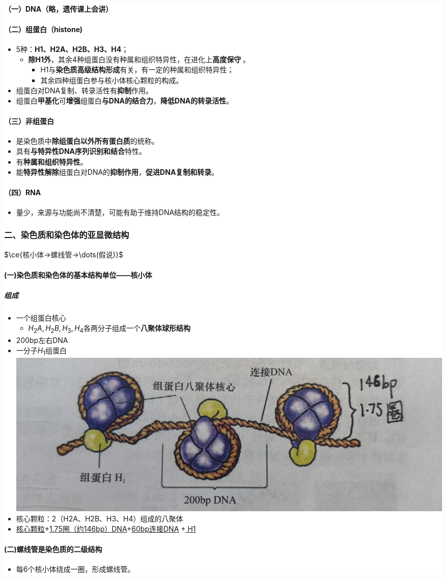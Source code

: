 #### （一）DNA（略，遗传课上会讲）
#### （二）组蛋白（histone)
- 5种：**H1、H2A、H2B、H3、H4**；
  - **除H1外**，其余4种组蛋白没有种属和组织特异性，在进化上**高度保守** 。
    - H1与**染色质高级结构形成**有关，有一定的种属和组织特异性；
    - 其余四种组蛋白参与核小体核心颗粒的构成。 
- 组蛋白对DNA复制、转录活性有**抑制**作用。
- 组蛋白**甲基化**可**增强**组蛋白**与DNA的结合力**，**降低DNA的转录活性**。
#### （三）非组蛋白 
- 是染色质中**除组蛋白以外所有蛋白质**的统称。
- 具有**与特异性DNA序列识别和结合**特性。
- 有**种属和组织特异性**。
- 能**特异性解除**组蛋白对DNA的**抑制作用**，**促进DNA复制和转录**。
#### （四）RNA
- 量少，来源与功能尚不清楚，可能有助于维持DNA结构的稳定性。
### 二、染色质和染色体的亚显微结构
$\ce{核小体->螺线管->\dots(假说)}$
#### (一)染色质和染色体的基本结构单位——**核小体**
##### 组成
- 一个组蛋白核心
  - $H_2A,H_2B,H_3,H_4$各两分子组成一个**八聚体球形结构**
- 200bp左右DNA
- 一分子$H_1$组蛋白
![](..\插图库\核小体.jpg)
- 核心颗粒：2（H2A、H2B、H3、H4）组成的八聚体
- <u>核心颗粒</u>+<u>1.75圈（约146bp）DNA</u>+<u>60bp连接DNA</u> +<u> H1</u>
#### (二)**螺线管**是染色质的**二级结构**
- 每6个核小体绕成一圈，形成螺线管。 